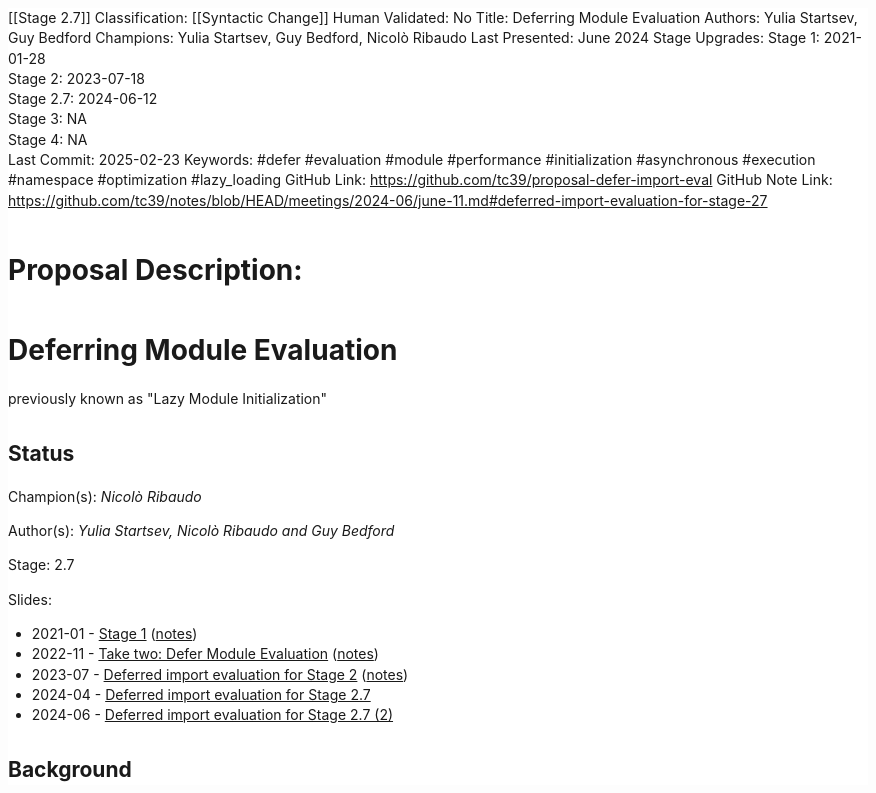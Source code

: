 [[Stage 2.7]]
Classification: [[Syntactic Change]]
Human Validated: No
Title: Deferring Module Evaluation
Authors: Yulia Startsev, Guy Bedford
Champions: Yulia Startsev, Guy Bedford, Nicolò Ribaudo
Last Presented: June 2024
Stage Upgrades: 
Stage 1: 2021-01-28  
Stage 2: 2023-07-18  
Stage 2.7: 2024-06-12  
Stage 3: NA  
Stage 4: NA  
Last Commit: 2025-02-23
Keywords: #defer #evaluation #module #performance #initialization #asynchronous #execution #namespace #optimization #lazy_loading
GitHub Link: https://github.com/tc39/proposal-defer-import-eval
GitHub Note Link: https://github.com/tc39/notes/blob/HEAD/meetings/2024-06/june-11.md#deferred-import-evaluation-for-stage-27

# Proposal Description:
# Deferring Module Evaluation

previously known as "Lazy Module Initialization"

## Status

Champion(s): *Nicolò Ribaudo*

Author(s): *Yulia Startsev, Nicolò Ribaudo and Guy Bedford*

Stage: 2.7

Slides:
- 2021-01 - [Stage 1](https://docs.google.com/presentation/d/17NsxHzAC2RlP5rB3wrns9O2Z-NduSpcm2_GOVo2TnKE) ([notes](https://github.com/tc39/notes/blob/main/meetings/2021-01/jan-28.md#defer-module-import-eval))
- 2022-11 - [Take two: Defer Module Evaluation](https://docs.google.com/presentation/d/10cn4SfVY20no6JmtWL72JLD6rmJ-dnafIfh8XmmC7mA) ([notes](https://github.com/tc39/notes/blob/main/meetings/2022-11/nov-30.md#deferred-module-evaluation))
- 2023-07 - [Deferred import evaluation for Stage 2](https://docs.google.com/presentation/d/1rSsVsFsnXQZ8pEGFwAGiVbVqndr4DHEUqTGEM9Au0_4) ([notes](https://github.com/tc39/notes/blob/main/meetings/2023-07/july-11.md#deferred-import-evaluation))
- 2024-04 - [Deferred import evaluation for Stage 2.7](https://docs.google.com/presentation/d/1oPEF8nA9Iq5cAqjN-FqMigNNfz6lWCUbNfIsEjRXf4Y/edit#slide=id.p)
- 2024-06 - [Deferred import evaluation for Stage 2.7 (2)](https://docs.google.com/presentation/d/1EjV6QbT4bvcOdWj-gCLwP5fcEWRfewzbrI3vOI11LA8/edit#slide=id.p)

## Background
